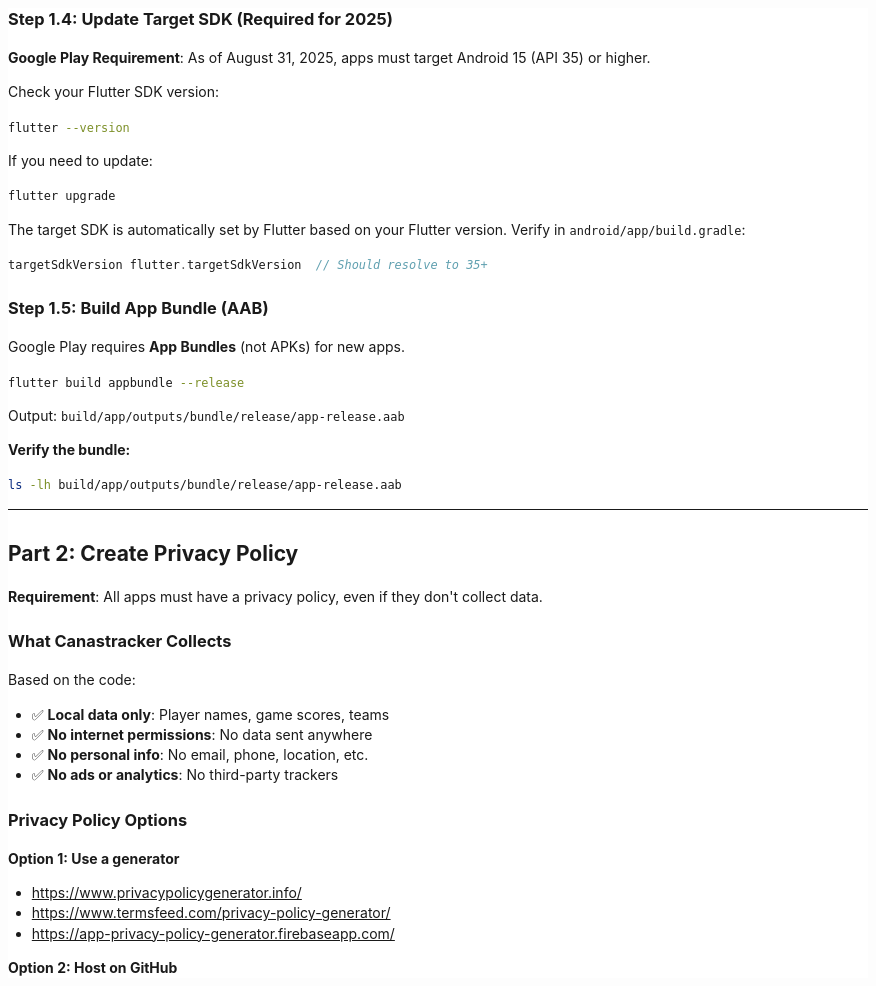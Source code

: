 ### Step 1.4: Update Target SDK (Required for 2025)

**Google Play Requirement**: As of August 31, 2025, apps must target Android 15 (API 35) or higher.

Check your Flutter SDK version:
```bash
flutter --version
```

If you need to update:
```bash
flutter upgrade
```

The target SDK is automatically set by Flutter based on your Flutter version. Verify in `android/app/build.gradle`:
```gradle
targetSdkVersion flutter.targetSdkVersion  // Should resolve to 35+
```

### Step 1.5: Build App Bundle (AAB)

Google Play requires **App Bundles** (not APKs) for new apps.

```bash
flutter build appbundle --release
```

Output: `build/app/outputs/bundle/release/app-release.aab`

**Verify the bundle:**
```bash
ls -lh build/app/outputs/bundle/release/app-release.aab
```

---

## Part 2: Create Privacy Policy

**Requirement**: All apps must have a privacy policy, even if they don't collect data.

### What Canastracker Collects

Based on the code:
- ✅ **Local data only**: Player names, game scores, teams
- ✅ **No internet permissions**: No data sent anywhere
- ✅ **No personal info**: No email, phone, location, etc.
- ✅ **No ads or analytics**: No third-party trackers

### Privacy Policy Options

**Option 1: Use a generator**
- https://www.privacypolicygenerator.info/
- https://www.termsfeed.com/privacy-policy-generator/
- https://app-privacy-policy-generator.firebaseapp.com/

**Option 2: Host on GitHub**

